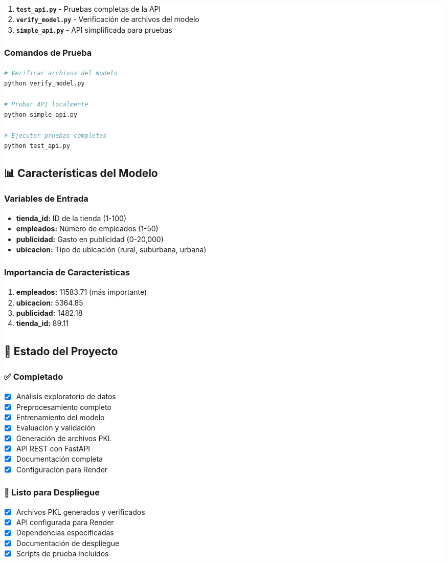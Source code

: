 1. **`test_api.py`** - Pruebas completas de la API
2. **`verify_model.py`** - Verificación de archivos del modelo
3. **`simple_api.py`** - API simplificada para pruebas

### Comandos de Prueba

```bash
# Verificar archivos del modelo
python verify_model.py

# Probar API localmente
python simple_api.py

# Ejecutar pruebas completas
python test_api.py
```

## 📊 Características del Modelo

### Variables de Entrada
- **tienda_id:** ID de la tienda (1-100)
- **empleados:** Número de empleados (1-50)
- **publicidad:** Gasto en publicidad (0-20,000)
- **ubicacion:** Tipo de ubicación (rural, suburbana, urbana)

### Importancia de Características
1. **empleados:** 11583.71 (más importante)
2. **ubicacion:** 5364.85
3. **publicidad:** 1482.18
4. **tienda_id:** 89.11

## 🎉 Estado del Proyecto

### ✅ Completado
- [x] Análisis exploratorio de datos
- [x] Preprocesamiento completo
- [x] Entrenamiento del modelo
- [x] Evaluación y validación
- [x] Generación de archivos PKL
- [x] API REST con FastAPI
- [x] Documentación completa
- [x] Configuración para Render

### 🚀 Listo para Despliegue
- [x] Archivos PKL generados y verificados
- [x] API configurada para Render
- [x] Dependencias especificadas
- [x] Documentación de despliegue
- [x] Scripts de prueba incluidos
